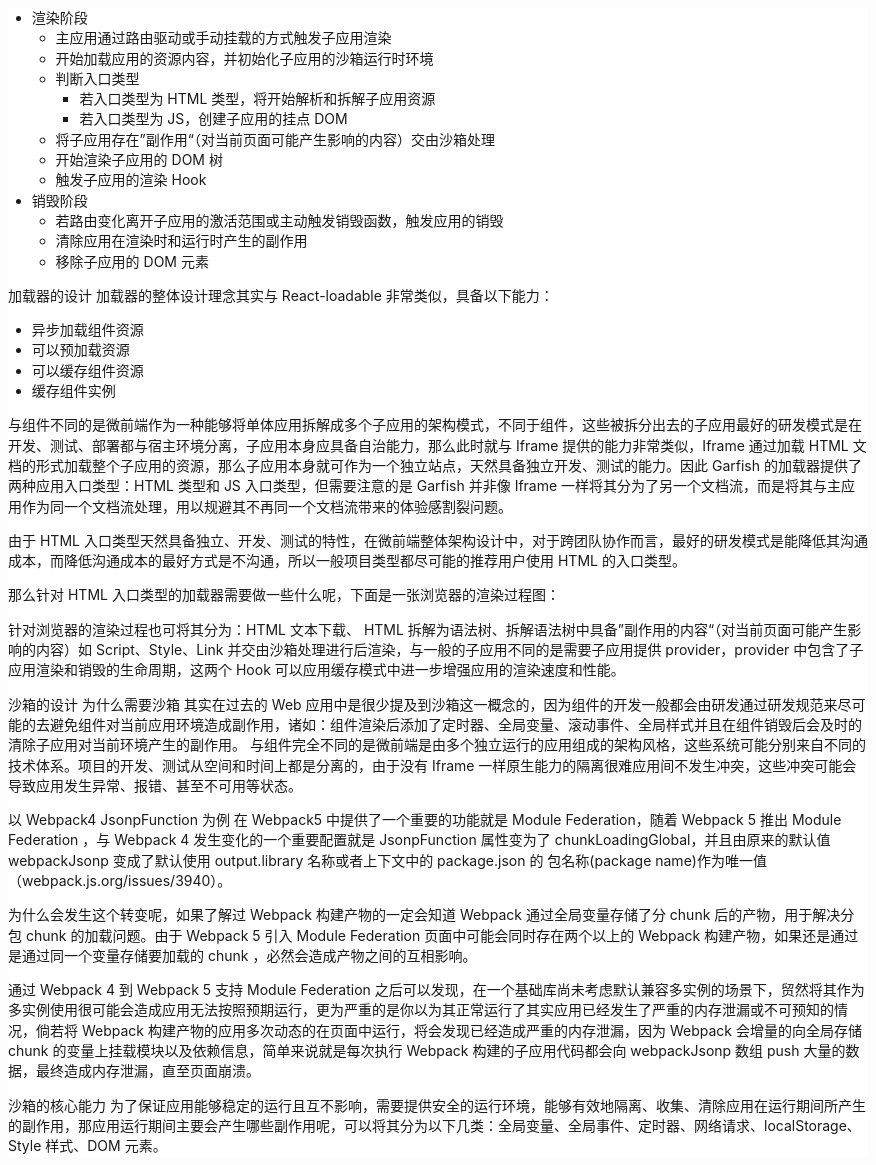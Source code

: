 - 渲染阶段
  - 主应用通过路由驱动或手动挂载的方式触发子应用渲染
  - 开始加载应用的资源内容，并初始化子应用的沙箱运行时环境
  - 判断入口类型
    - 若入口类型为 HTML 类型，将开始解析和拆解子应用资源
    - 若入口类型为 JS，创建子应用的挂点 DOM
  - 将子应用存在”副作用“（对当前页面可能产生影响的内容）交由沙箱处理
  - 开始渲染子应用的 DOM 树
  - 触发子应用的渲染 Hook
- 销毁阶段
  - 若路由变化离开子应用的激活范围或主动触发销毁函数，触发应用的销毁
  - 清除应用在渲染时和运行时产生的副作用
  - 移除子应用的 DOM 元素

加载器的设计
加载器的整体设计理念其实与 React-loadable 非常类似，具备以下能力：

- 异步加载组件资源
- 可以预加载资源
- 可以缓存组件资源
- 缓存组件实例

与组件不同的是微前端作为一种能够将单体应用拆解成多个子应用的架构模式，不同于组件，这些被拆分出去的子应用最好的研发模式是在开发、测试、部署都与宿主环境分离，子应用本身应具备自治能力，那么此时就与 Iframe 提供的能力非常类似，Iframe 通过加载 HTML 文档的形式加载整个子应用的资源，那么子应用本身就可作为一个独立站点，天然具备独立开发、测试的能力。因此 Garfish 的加载器提供了两种应用入口类型：HTML 类型和 JS 入口类型，但需要注意的是 Garfish 并非像 Iframe 一样将其分为了另一个文档流，而是将其与主应用作为同一个文档流处理，用以规避其不再同一个文档流带来的体验感割裂问题。

由于 HTML 入口类型天然具备独立、开发、测试的特性，在微前端整体架构设计中，对于跨团队协作而言，最好的研发模式是能降低其沟通成本，而降低沟通成本的最好方式是不沟通，所以一般项目类型都尽可能的推荐用户使用 HTML 的入口类型。

那么针对 HTML 入口类型的加载器需要做一些什么呢，下面是一张浏览器的渲染过程图：

针对浏览器的渲染过程也可将其分为：HTML 文本下载、 HTML 拆解为语法树、拆解语法树中具备”副作用的内容“（对当前页面可能产生影响的内容）如 Script、Style、Link 并交由沙箱处理进行后渲染，与一般的子应用不同的是需要子应用提供 provider，provider 中包含了子应用渲染和销毁的生命周期，这两个 Hook 可以应用缓存模式中进一步增强应用的渲染速度和性能。

沙箱的设计
为什么需要沙箱
其实在过去的 Web 应用中是很少提及到沙箱这一概念的，因为组件的开发一般都会由研发通过研发规范来尽可能的去避免组件对当前应用环境造成副作用，诸如：组件渲染后添加了定时器、全局变量、滚动事件、全局样式并且在组件销毁后会及时的清除子应用对当前环境产生的副作用。
与组件完全不同的是微前端是由多个独立运行的应用组成的架构风格，这些系统可能分别来自不同的技术体系。项目的开发、测试从空间和时间上都是分离的，由于没有 Iframe 一样原生能力的隔离很难应用间不发生冲突，这些冲突可能会导致应用发生异常、报错、甚至不可用等状态。

以 Webpack4 JsonpFunction 为例
在 Webpack5 中提供了一个重要的功能就是 Module Federation，随着 Webpack 5 推出 Module Federation ，与 Webpack 4 发生变化的一个重要配置就是 JsonpFunction 属性变为了 chunkLoadingGlobal，并且由原来的默认值 webpackJsonp 变成了默认使用 output.library 名称或者上下文中的 package.json 的 包名称(package name)作为唯一值（webpack.js.org/issues/3940）。

为什么会发生这个转变呢，如果了解过 Webpack 构建产物的一定会知道 Webpack 通过全局变量存储了分 chunk 后的产物，用于解决分包 chunk 的加载问题。由于 Webpack 5 引入 Module Federation 页面中可能会同时存在两个以上的 Webpack 构建产物，如果还是通过是通过同一个变量存储要加载的 chunk ，必然会造成产物之间的互相影响。

通过 Webpack 4 到 Webpack 5 支持 Module Federation 之后可以发现，在一个基础库尚未考虑默认兼容多实例的场景下，贸然将其作为多实例使用很可能会造成应用无法按照预期运行，更为严重的是你以为其正常运行了其实应用已经发生了严重的内存泄漏或不可预知的情况，倘若将 Webpack 构建产物的应用多次动态的在页面中运行，将会发现已经造成严重的内存泄漏，因为 Webpack 会增量的向全局存储 chunk 的变量上挂载模块以及依赖信息，简单来说就是每次执行 Webpack 构建的子应用代码都会向 webpackJsonp 数组 push 大量的数据，最终造成内存泄漏，直至页面崩溃。

沙箱的核心能力
为了保证应用能够稳定的运行且互不影响，需要提供安全的运行环境，能够有效地隔离、收集、清除应用在运行期间所产生的副作用，那应用运行期间主要会产生哪些副作用呢，可以将其分为以下几类：全局变量、全局事件、定时器、网络请求、localStorage、Style 样式、DOM 元素。
